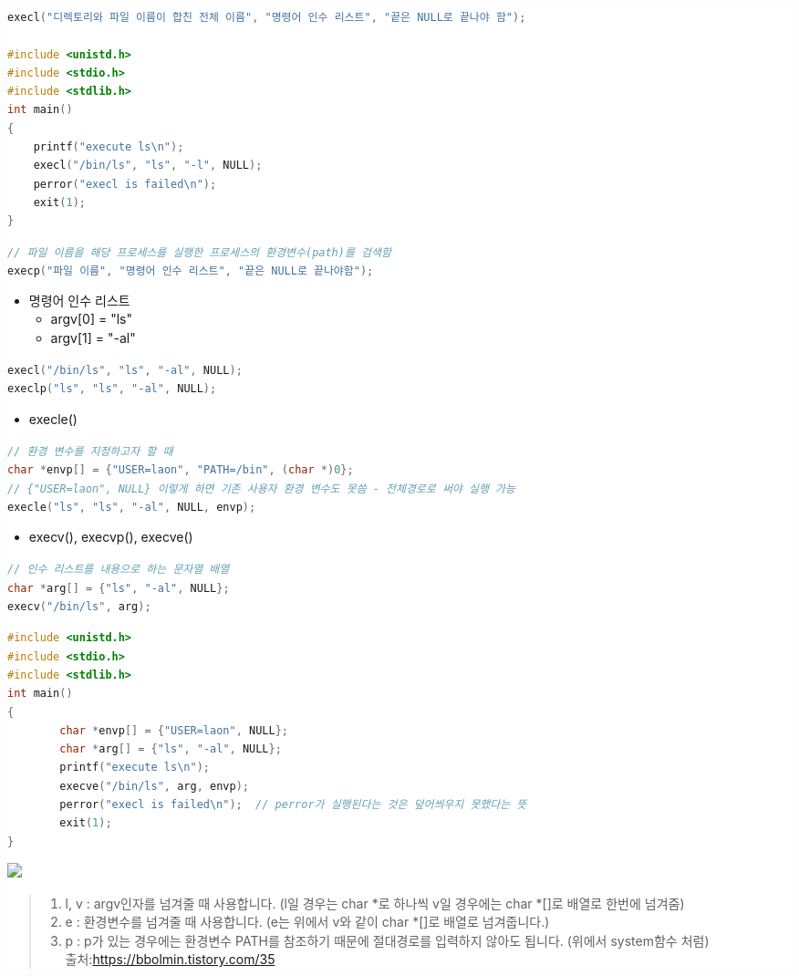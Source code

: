 ```c
execl("디렉토리와 파일 이름이 합친 전체 이름", "명령어 인수 리스트", "끝은 NULL로 끝나야 함");

#include <unistd.h>
#include <stdio.h>
#include <stdlib.h>
int main()
{
    printf("execute ls\n");
    execl("/bin/ls", "ls", "-l", NULL);
    perror("execl is failed\n");
    exit(1);
}
```
```c
// 파일 이름을 해당 프로세스를 실행한 프로세스의 환경변수(path)를 검색함
execp("파일 이름", "명령어 인수 리스트", "끝은 NULL로 끝나야함");
```
  + 명령어 인수 리스트
    * argv[0] = "ls"
    * argv[1] = "-al"
```c
execl("/bin/ls", "ls", "-al", NULL);
execlp("ls", "ls", "-al", NULL);
```
- execle() 
```c
// 환경 변수를 지정하고자 할 때
char *envp[] = {"USER=laon", "PATH=/bin", (char *)0}; 
// {"USER=laon", NULL} 이렇게 하면 기존 사용자 환경 변수도 못씀 - 전체경로로 써야 실행 가능
execle("ls", "ls", "-al", NULL, envp);
```
- execv(), execvp(), execve()
```c
// 인수 리스트를 내용으로 하는 문자열 배열
char *arg[] = {"ls", "-al", NULL};
execv("/bin/ls", arg);
```
```c
#include <unistd.h>
#include <stdio.h>
#include <stdlib.h>
int main()
{
        char *envp[] = {"USER=laon", NULL};
        char *arg[] = {"ls", "-al", NULL};
        printf("execute ls\n");
        execve("/bin/ls", arg, envp);
        perror("execl is failed\n");  // perror가 실행된다는 것은 덮어씌우지 못했다는 뜻
        exit(1);
}
```

![](https://t1.daumcdn.net/cfile/tistory/165E9A3D4FB332DA03)  
>1. l, v : argv인자를 넘겨줄 때 사용합니다. (l일 경우는 char *로 하나씩 v일 경우에는 char *[]로 배열로 한번에 넘겨줌) 
>2. e : 환경변수를 넘겨줄 때 사용합니다. (e는 위에서 v와 같이 char *[]로 배열로 넘겨줍니다.)
>3. p : p가 있는 경우에는 환경변수 PATH를 참조하기 때문에 절대경로를 입력하지 않아도 됩니다. (위에서 system함수 처럼)  
출처:<https://bbolmin.tistory.com/35>
